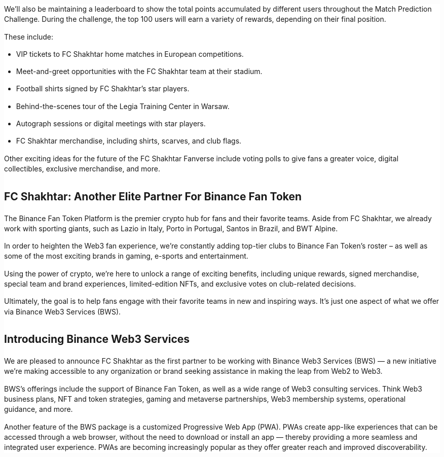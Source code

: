 We’ll also be maintaining a leaderboard to show the total points accumulated
by different users throughout the Match Prediction Challenge. During the
challenge, the top 100 users will earn a variety of rewards, depending on
their final position.

These include:

  * VIP tickets to FC Shakhtar home matches in European competitions.

  * Meet-and-greet opportunities with the FC Shakhtar team at their stadium.

  * Football shirts signed by FC Shakhtar’s star players.

  * Behind-the-scenes tour of the Legia Training Center in Warsaw. 

  * Autograph sessions or digital meetings with star players.

  * FC Shakhtar merchandise, including shirts, scarves, and club flags.

Other exciting ideas for the future of the FC Shakhtar Fanverse include voting
polls to give fans a greater voice, digital collectibles, exclusive
merchandise, and more.

## FC Shakhtar: Another Elite Partner For Binance Fan Token

The Binance Fan Token Platform is the premier crypto hub for fans and their
favorite teams. Aside from FC Shakhtar, we already work with sporting giants,
such as Lazio in Italy, Porto in Portugal, Santos in Brazil, and BWT Alpine.

In order to heighten the Web3 fan experience, we’re constantly adding top-tier
clubs to Binance Fan Token’s roster – as well as some of the most exciting
brands in gaming, e-sports and entertainment.

Using the power of crypto, we’re here to unlock a range of exciting benefits,
including unique rewards, signed merchandise, special team and brand
experiences, limited-edition NFTs, and exclusive votes on club-related
decisions.

Ultimately, the goal is to help fans engage with their favorite teams in new
and inspiring ways. It’s just one aspect of what we offer via Binance Web3
Services (BWS).

## Introducing Binance Web3 Services

We are pleased to announce FC Shakhtar as the first partner to be working with
Binance Web3 Services (BWS) — a new initiative we’re making accessible to any
organization or brand seeking assistance in making the leap from Web2 to Web3.

BWS’s offerings include the support of Binance Fan Token, as well as a wide
range of Web3 consulting services. Think Web3 business plans, NFT and token
strategies, gaming and metaverse partnerships, Web3 membership systems,
operational guidance, and more.

Another feature of the BWS package is a customized Progressive Web App (PWA).
PWAs create app-like experiences that can be accessed through a web browser,
without the need to download or install an app — thereby providing a more
seamless and integrated user experience. PWAs are becoming increasingly
popular as they offer greater reach and improved discoverability.
